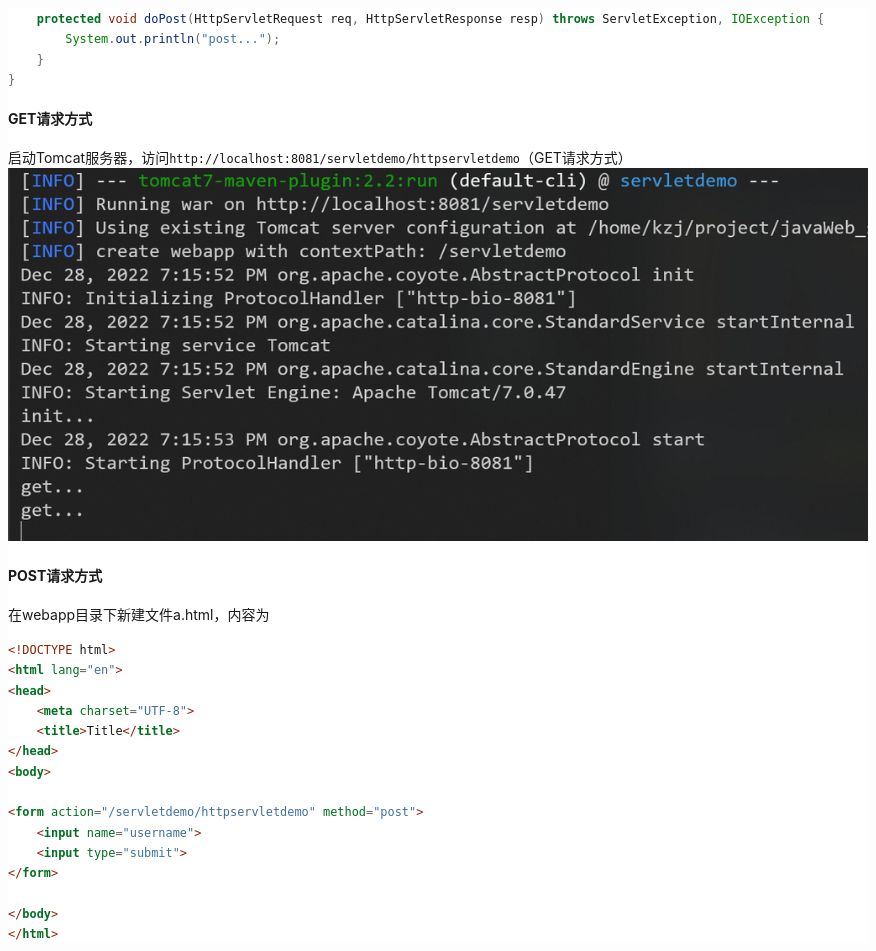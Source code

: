 ```java
    protected void doPost(HttpServletRequest req, HttpServletResponse resp) throws ServletException, IOException {
        System.out.println("post...");
    }
}
```

#### GET请求方式

启动Tomcat服务器，访问```http://localhost:8081/servletdemo/httpservletdemo```（GET请求方式）
![](2022-12-28-23-08-38.png)

#### POST请求方式

在webapp目录下新建文件a.html，内容为
```html
<!DOCTYPE html>
<html lang="en">
<head>
    <meta charset="UTF-8">
    <title>Title</title>
</head>
<body>

<form action="/servletdemo/httpservletdemo" method="post">
    <input name="username">
    <input type="submit">
</form>

</body>
</html>
```
